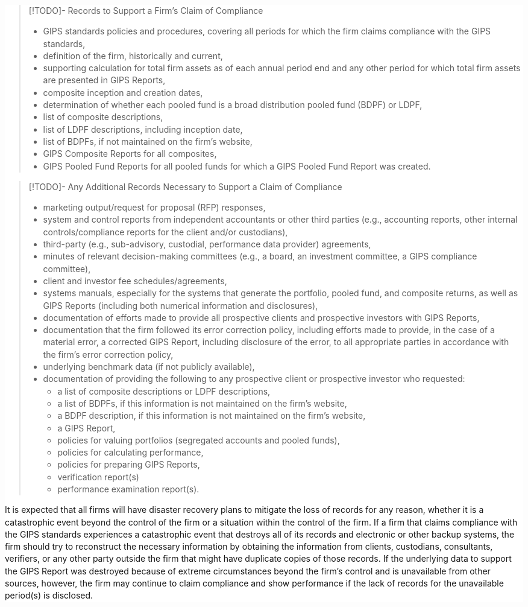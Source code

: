 > [!TODO]- Records to Support a Firm’s Claim of Compliance
> - GIPS standards policies and procedures, covering all periods for which the firm claims compliance with the GIPS standards,
> - definition of the firm, historically and current,
> - supporting calculation for total firm assets as of each annual period end and any other period for which total firm assets are presented in GIPS Reports,
> - composite inception and creation dates,
> - determination of whether each pooled fund is a broad distribution pooled fund (BDPF) or LDPF,
> - list of composite descriptions,
> - list of LDPF descriptions, including inception date,
> - list of BDPFs, if not maintained on the firm’s website,
> - GIPS Composite Reports for all composites,
> - GIPS Pooled Fund Reports for all pooled funds for which a GIPS Pooled Fund Report was created.

> [!TODO]- Any Additional Records Necessary to Support a Claim of Compliance
> - marketing output/request for proposal (RFP) responses,
> - system and control reports from independent accountants or other third parties (e.g., accounting reports, other internal controls/compliance reports for the client and/or custodians),
> - third-party (e.g., sub-advisory, custodial, performance data provider) agreements,
> - minutes of relevant decision-making committees (e.g., a board, an investment committee, a GIPS compliance committee),
> - client and investor fee schedules/agreements,
> - systems manuals, especially for the systems that generate the portfolio, pooled fund, and composite returns, as well as GIPS Reports (including both numerical information and disclosures),
> - documentation of efforts made to provide all prospective clients and prospective investors with GIPS Reports,
> - documentation that the firm followed its error correction policy, including efforts made to provide, in the case of a material error, a corrected GIPS Report, including disclosure of the error, to all appropriate parties in accordance with the firm’s error correction policy,
> - underlying benchmark data (if not publicly available),
> - documentation of providing the following to any prospective client or prospective investor who requested:
> 	- a list of composite descriptions or LDPF descriptions,
> 	- a list of BDPFs, if this information is not maintained on the firm’s website,
> 	- a BDPF description, if this information is not maintained on the firm’s website,
> 	- a GIPS Report,
> 	- policies for valuing portfolios (segregated accounts and pooled funds),
> 	- policies for calculating performance,
> 	- policies for preparing GIPS Reports,
> 	- verification report(s)
> 	- performance examination report(s).

It is expected that all firms will have disaster recovery plans to mitigate the loss of records for any reason, whether it is a catastrophic event beyond the control of the firm or a situation within the control of the firm. If a firm that claims compliance with the GIPS standards experiences a catastrophic event that destroys all of its records and electronic or other backup systems, the firm should try to reconstruct the necessary information by obtaining the information from clients, custodians, consultants, verifiers, or any other party outside the firm that might have duplicate copies of those records. If the underlying data to support the GIPS Report was destroyed because of extreme circumstances beyond the firm’s control and is unavailable from other sources, however, the firm may continue to claim compliance and show performance if the lack of records for the unavailable period(s) is disclosed.

